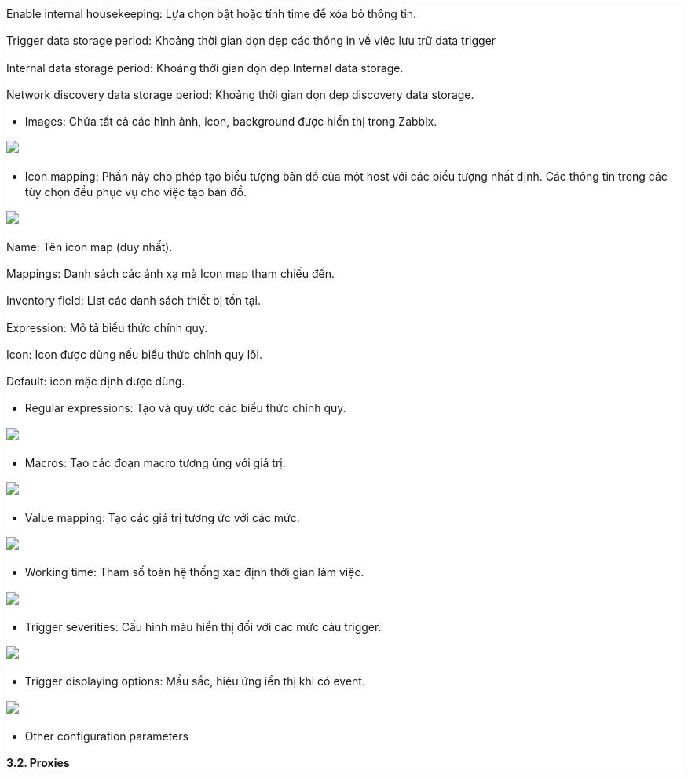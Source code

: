 Enable internal housekeeping: Lựa chọn bật hoặc tính time để xóa bỏ thông tin.


Trigger data storage period: Khoảng thời gian dọn dẹp các thông in về việc lưu trữ data trigger

Internal data storage period: Khoảng thời gian dọn dẹp Internal data storage.

Network discovery data storage period: Khoảng thời gian dọn dẹp discovery data storage.

+ Images: Chứa tất cả các hình ảnh, icon, background được hiển thị trong Zabbix.

![](https://i.imgur.com/RYBR5vW.png)

+ Icon mapping: Phần này cho phép tạo biểu tượng bản đồ của một host với các biểu tượng nhất định. Các thông tin trong các tùy chọn đều phục vụ cho việc tạo bản đồ.

![](https://i.imgur.com/KbM2VOh.png)

Name: Tên icon map (duy nhất).

Mappings: Danh sách các ánh xạ mà Icon map tham chiếu đến.

Inventory field: List các danh sách thiết bị tồn tại.

Expression: Mô tả biểu thức chính quy.

Icon: Icon được dùng nếu biểu thức chính quy lỗi.

Default: icon mặc định được dùng.

+ Regular expressions: Tạo và quy ước các biểu thức chính quy.

![](https://i.imgur.com/zfZPL3R.png)

+ Macros: Tạo các đoạn macro tương ứng với giá trị.

![](https://i.imgur.com/DuklGSY.png)

+ Value mapping: Tạo các giá trị tương ức với các mức.

![](https://i.imgur.com/PlLFX8p.png)

+ Working time: Tham số toàn hệ thống xác định thời gian làm việc.

![](https://i.imgur.com/6W7D40P.png)

+ Trigger severities: Cấu hình màu hiển thị đối với các mức cảu trigger.

![](https://i.imgur.com/Pvikqyv.png)

+ Trigger displaying options: Mầu sắc, hiệu ứng iển thị khi có event.

![](https://i.imgur.com/2xmHeCW.png)


+ Other configuration parameters



**3.2. Proxies**
